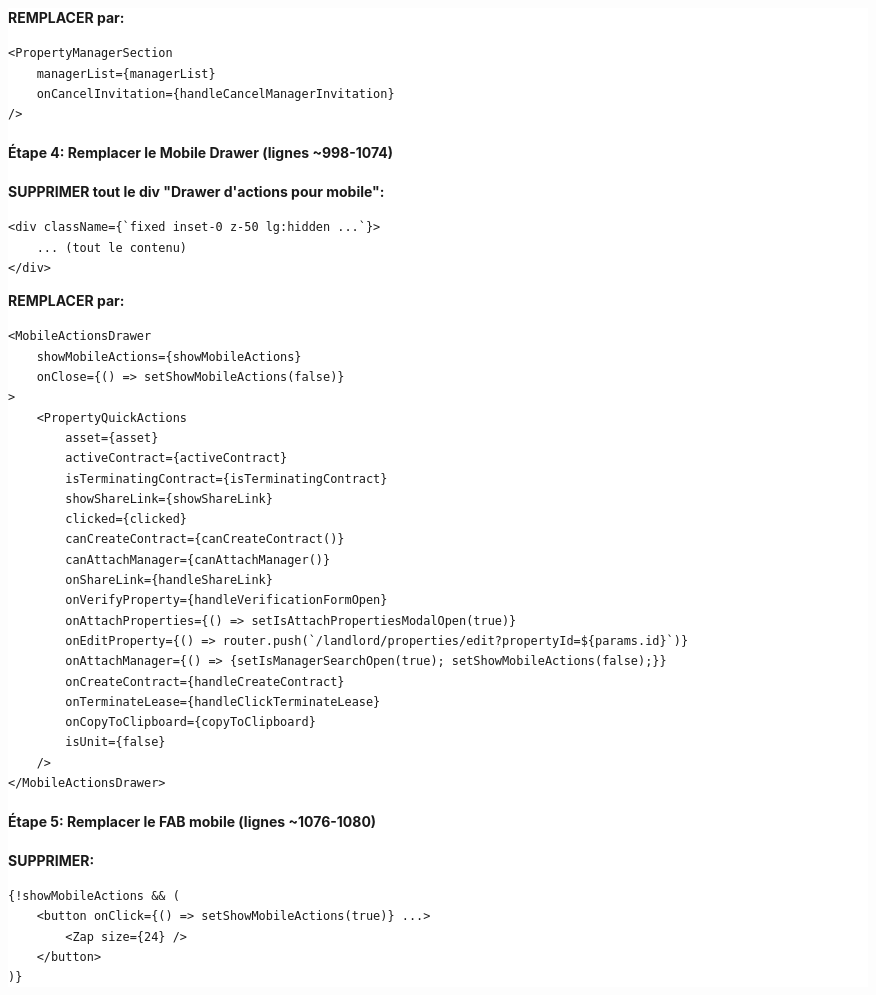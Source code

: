 **REMPLACER par:**
```tsx
<PropertyManagerSection
    managerList={managerList}
    onCancelInvitation={handleCancelManagerInvitation}
/>
```

#### Étape 4: Remplacer le Mobile Drawer (lignes ~998-1074)

**SUPPRIMER tout le div "Drawer d'actions pour mobile":**
```tsx
<div className={`fixed inset-0 z-50 lg:hidden ...`}>
    ... (tout le contenu)
</div>
```

**REMPLACER par:**
```tsx
<MobileActionsDrawer
    showMobileActions={showMobileActions}
    onClose={() => setShowMobileActions(false)}
>
    <PropertyQuickActions
        asset={asset}
        activeContract={activeContract}
        isTerminatingContract={isTerminatingContract}
        showShareLink={showShareLink}
        clicked={clicked}
        canCreateContract={canCreateContract()}
        canAttachManager={canAttachManager()}
        onShareLink={handleShareLink}
        onVerifyProperty={handleVerificationFormOpen}
        onAttachProperties={() => setIsAttachPropertiesModalOpen(true)}
        onEditProperty={() => router.push(`/landlord/properties/edit?propertyId=${params.id}`)}
        onAttachManager={() => {setIsManagerSearchOpen(true); setShowMobileActions(false);}}
        onCreateContract={handleCreateContract}
        onTerminateLease={handleClickTerminateLease}
        onCopyToClipboard={copyToClipboard}
        isUnit={false}
    />
</MobileActionsDrawer>
```

#### Étape 5: Remplacer le FAB mobile (lignes ~1076-1080)

**SUPPRIMER:**
```tsx
{!showMobileActions && (
    <button onClick={() => setShowMobileActions(true)} ...>
        <Zap size={24} />
    </button>
)}
```
